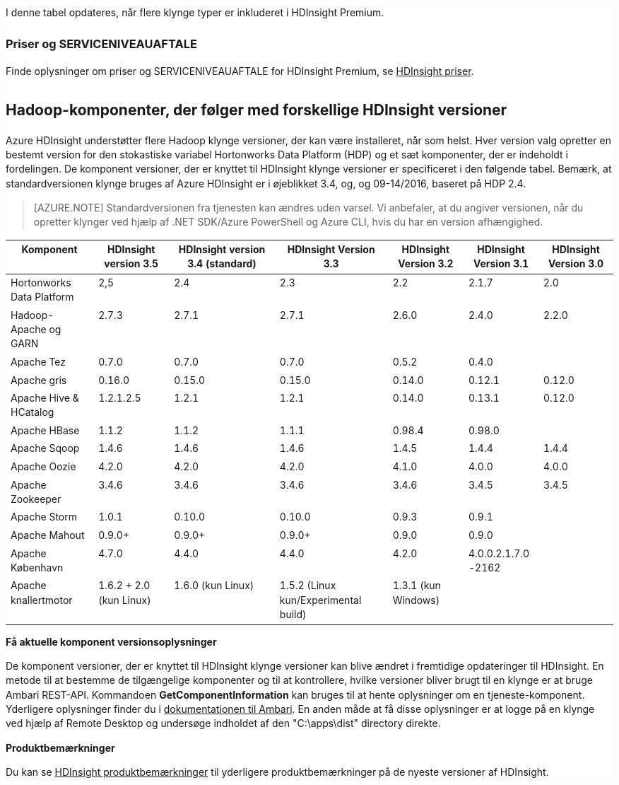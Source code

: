 I denne tabel opdateres, når flere klynge typer er inkluderet i HDInsight Premium.

### <a name="pricing-and-sla"></a>Priser og SERVICENIVEAUAFTALE

Finde oplysninger om priser og SERVICENIVEAUAFTALE for HDInsight Premium, se [HDInsight priser](https://azure.microsoft.com/pricing/details/hdinsight/).

## <a name="hadoop-components-available-with-different-hdinsight-versions"></a>Hadoop-komponenter, der følger med forskellige HDInsight versioner

Azure HDInsight understøtter flere Hadoop klynge versioner, der kan være installeret, når som helst. Hver version valg opretter en bestemt version for den stokastiske variabel Hortonworks Data Platform (HDP) og et sæt komponenter, der er indeholdt i fordelingen. De komponent versioner, der er knyttet til HDInsight klynge versioner er specificeret i den følgende tabel. Bemærk, at standardversionen klynge bruges af Azure HDInsight er i øjeblikket 3.4, og, og 09-14/2016, baseret på HDP 2.4.

> [AZURE.NOTE] Standardversionen fra tjenesten kan ændres uden varsel. Vi anbefaler, at du angiver versionen, når du opretter klynger ved hjælp af .NET SDK/Azure PowerShell og Azure CLI, hvis du har en version afhængighed. 

Komponent|HDInsight version 3.5 | HDInsight version 3.4 (standard) | HDInsight Version 3.3 | HDInsight Version 3.2 |HDInsight Version 3.1 |HDInsight Version 3.0|
---|---|---|---|---|---|---
Hortonworks Data Platform|2,5|2.4|2.3|2.2|2.1.7|2.0|
Hadoop-Apache og GARN|2.7.3|2.7.1|2.7.1|2.6.0|2.4.0|2.2.0|
Apache Tez|0.7.0|0.7.0|0.7.0 | 0.5.2|0.4.0||
Apache gris|0.16.0|0.15.0|0.15.0|0.14.0|0.12.1|0.12.0|
Apache Hive & HCatalog|1.2.1.2.5|1.2.1|1.2.1|0.14.0|0.13.1|0.12.0|
Apache HBase |1.1.2|1.1.2|1.1.1|0.98.4|0.98.0||
Apache Sqoop|1.4.6|1.4.6|1.4.6|1.4.5|1.4.4|1.4.4|1.4.3
Apache Oozie|4.2.0|4.2.0|4.2.0|4.1.0|4.0.0|4.0.0|
Apache Zookeeper|3.4.6|3.4.6|3.4.6|3.4.6|3.4.5|3.4.5|
Apache Storm|1.0.1|0.10.0|0.10.0|0.9.3|0.9.1||
Apache Mahout|0.9.0+|0.9.0+|0.9.0+|0.9.0|0.9.0||
Apache København|4.7.0|4.4.0|4.4.0|4.2.0|4.0.0.2.1.7.0-2162||
Apache knallertmotor|1.6.2 + 2.0 (kun Linux)|1.6.0 (kun Linux)|1.5.2 (Linux kun/Experimental build)|1.3.1 (kun Windows)|||

**Få aktuelle komponent versionsoplysninger**

De komponent versioner, der er knyttet til HDInsight klynge versioner kan blive ændret i fremtidige opdateringer til HDInsight. En metode til at bestemme de tilgængelige komponenter og til at kontrollere, hvilke versioner bliver brugt til en klynge er at bruge Ambari REST-API. Kommandoen **GetComponentInformation** kan bruges til at hente oplysninger om en tjeneste-komponent. Yderligere oplysninger finder du i [dokumentationen til Ambari][ambari-docs]. En anden måde at få disse oplysninger er at logge på en klynge ved hjælp af Remote Desktop og undersøge indholdet af den "C:\apps\dist\" directory direkte.


**Produktbemærkninger**

Du kan se [HDInsight produktbemærkninger](hdinsight-release-notes.md) til yderligere produktbemærkninger på de nyeste versioner af HDInsight.


[image-hdi-versioning-versionscreen]: ./media/hdinsight-component-versioning/hdi-versioning-version-screen.png
[wa-forums]: http://azure.microsoft.com/support/forums/
[connect-excel-with-hive-ODBC]: hdinsight-connect-excel-hive-ODBC-driver.md
[hdp-2-2]: http://docs.hortonworks.com/HDPDocuments/HDP2/HDP-2.2.0/HDP_2.2.0_Release_Notes_20141202_version/index.html
[hdp-2-1-7]: http://docs.hortonworks.com/HDPDocuments/HDP2/HDP-2.1.7-Win/bk_releasenotes_HDP-Win/content/ch_relnotes-HDP-2.1.7.html
[hdp-2-1-1]: http://docs.hortonworks.com/HDPDocuments/HDP2/HDP-2.1.1/bk_releasenotes_hdp_2.1/content/ch_relnotes-hdp-2.1.1.html
[hdp-2-0-8]: http://docs.hortonworks.com/HDPDocuments/HDP2/HDP-2.0.8.0/bk_releasenotes_hdp_2.0/content/ch_relnotes-hdp2.0.8.0.html
[hdp-1-3-0]: http://docs.hortonworks.com/HDPDocuments/HDP1/HDP-1.3.0/bk_releasenotes_hdp_1.x/content/ch_relnotes-hdp1.3.0_1.html
[hdp-1-1-0]: http://docs.hortonworks.com/HDPDocuments/HDP1/HDP-Win-1.1/bk_releasenotes_HDP-Win/content/ch_relnotes-hdp-win-1.1.0_1.html
[ambari-docs]: https://github.com/apache/ambari/blob/trunk/ambari-server/docs/api/v1/index.md
[zookeeper]: http://zookeeper.apache.org/
